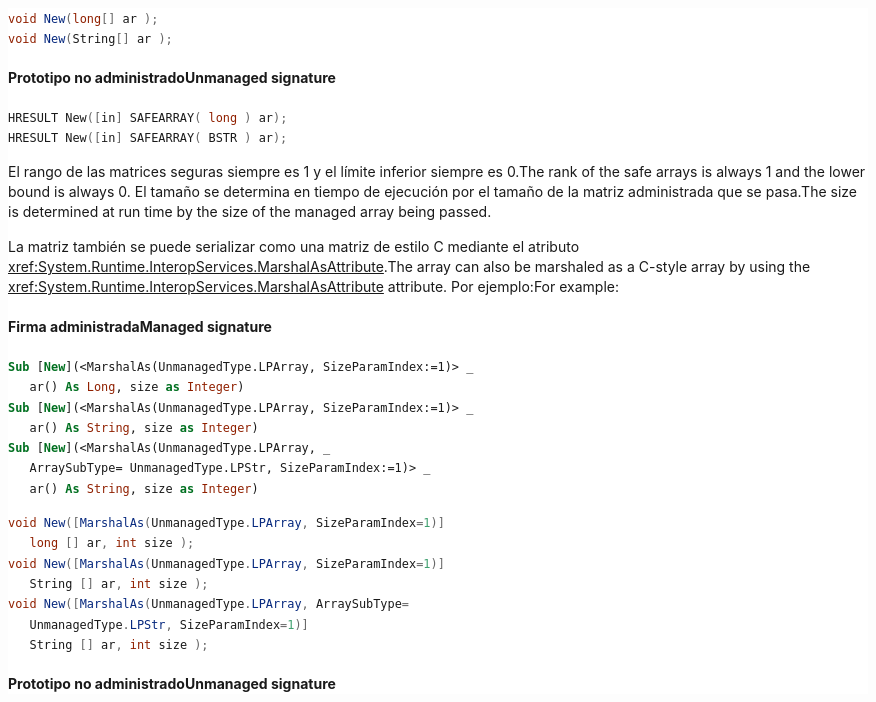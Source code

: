 ```csharp  
void New(long[] ar );  
void New(String[] ar );  
```  
  
#### <a name="unmanaged-signature"></a><span data-ttu-id="bd907-238">Prototipo no administrado</span><span class="sxs-lookup"><span data-stu-id="bd907-238">Unmanaged signature</span></span>  
  
```cpp
HRESULT New([in] SAFEARRAY( long ) ar);
HRESULT New([in] SAFEARRAY( BSTR ) ar);  
```  
  
 <span data-ttu-id="bd907-239">El rango de las matrices seguras siempre es 1 y el límite inferior siempre es 0.</span><span class="sxs-lookup"><span data-stu-id="bd907-239">The rank of the safe arrays is always 1 and the lower bound is always 0.</span></span> <span data-ttu-id="bd907-240">El tamaño se determina en tiempo de ejecución por el tamaño de la matriz administrada que se pasa.</span><span class="sxs-lookup"><span data-stu-id="bd907-240">The size is determined at run time by the size of the managed array being passed.</span></span>  
  
 <span data-ttu-id="bd907-241">La matriz también se puede serializar como una matriz de estilo C mediante el atributo <xref:System.Runtime.InteropServices.MarshalAsAttribute>.</span><span class="sxs-lookup"><span data-stu-id="bd907-241">The array can also be marshaled as a C-style array by using the <xref:System.Runtime.InteropServices.MarshalAsAttribute> attribute.</span></span> <span data-ttu-id="bd907-242">Por ejemplo:</span><span class="sxs-lookup"><span data-stu-id="bd907-242">For example:</span></span>  
  
#### <a name="managed-signature"></a><span data-ttu-id="bd907-243">Firma administrada</span><span class="sxs-lookup"><span data-stu-id="bd907-243">Managed signature</span></span>  
  
```vb  
Sub [New](<MarshalAs(UnmanagedType.LPArray, SizeParamIndex:=1)> _  
   ar() As Long, size as Integer)  
Sub [New](<MarshalAs(UnmanagedType.LPArray, SizeParamIndex:=1)> _  
   ar() As String, size as Integer)  
Sub [New](<MarshalAs(UnmanagedType.LPArray, _  
   ArraySubType= UnmanagedType.LPStr, SizeParamIndex:=1)> _  
   ar() As String, size as Integer)  
```  
  
```csharp  
void New([MarshalAs(UnmanagedType.LPArray, SizeParamIndex=1)]
   long [] ar, int size );  
void New([MarshalAs(UnmanagedType.LPArray, SizeParamIndex=1)]
   String [] ar, int size );  
void New([MarshalAs(UnmanagedType.LPArray, ArraySubType=
   UnmanagedType.LPStr, SizeParamIndex=1)]
   String [] ar, int size );  
```  
  
#### <a name="unmanaged-signature"></a><span data-ttu-id="bd907-244">Prototipo no administrado</span><span class="sxs-lookup"><span data-stu-id="bd907-244">Unmanaged signature</span></span>  
  
